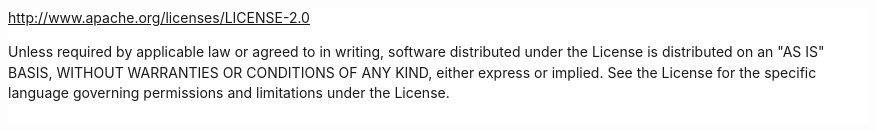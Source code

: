    http://www.apache.org/licenses/LICENSE-2.0

Unless required by applicable law or agreed to in writing, software
distributed under the License is distributed on an "AS IS" BASIS,
WITHOUT WARRANTIES OR CONDITIONS OF ANY KIND, either express or implied.
See the License for the specific language governing permissions and
limitations under the License.
<br><br>
